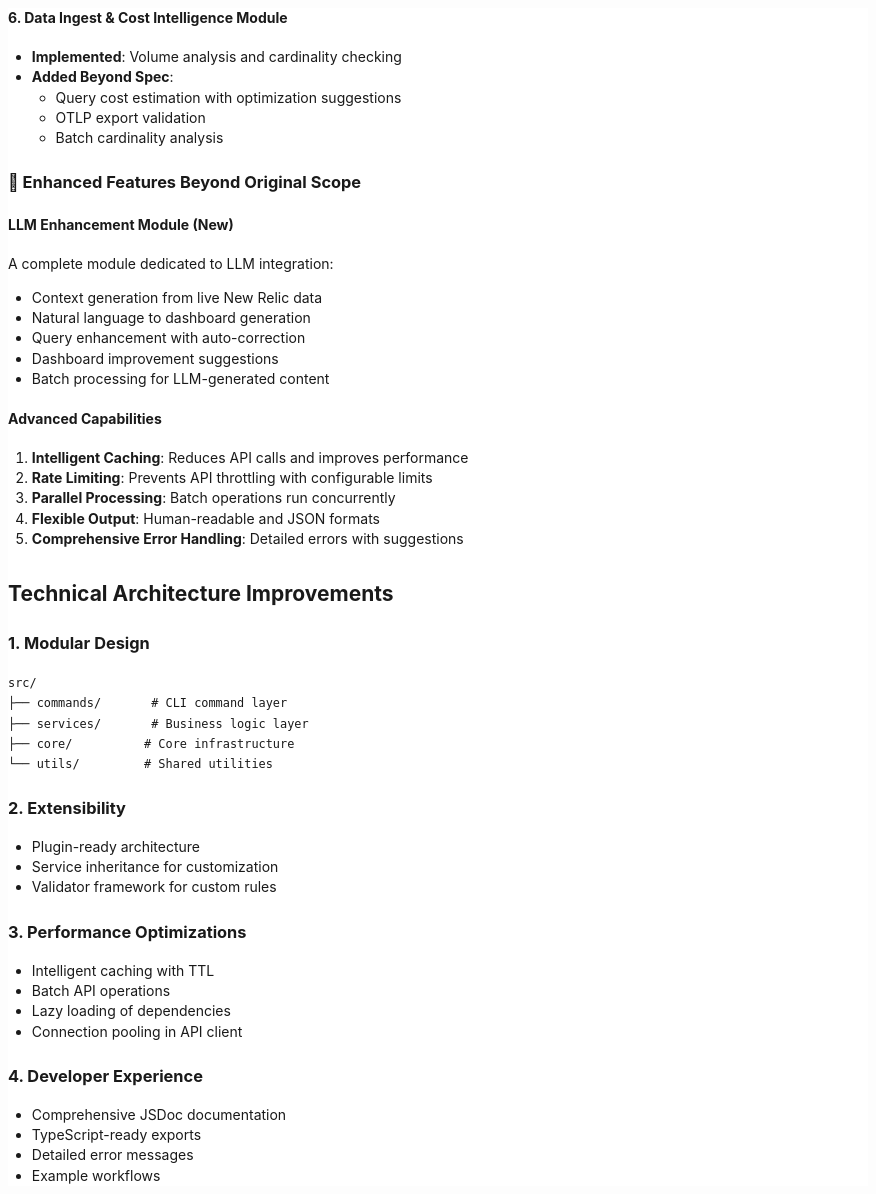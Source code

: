 #### 6. Data Ingest & Cost Intelligence Module
- **Implemented**: Volume analysis and cardinality checking
- **Added Beyond Spec**:
  - Query cost estimation with optimization suggestions
  - OTLP export validation
  - Batch cardinality analysis

### 🚀 Enhanced Features Beyond Original Scope

#### LLM Enhancement Module (New)
A complete module dedicated to LLM integration:
- Context generation from live New Relic data
- Natural language to dashboard generation
- Query enhancement with auto-correction
- Dashboard improvement suggestions
- Batch processing for LLM-generated content

#### Advanced Capabilities
1. **Intelligent Caching**: Reduces API calls and improves performance
2. **Rate Limiting**: Prevents API throttling with configurable limits
3. **Parallel Processing**: Batch operations run concurrently
4. **Flexible Output**: Human-readable and JSON formats
5. **Comprehensive Error Handling**: Detailed errors with suggestions

## Technical Architecture Improvements

### 1. Modular Design
```
src/
├── commands/       # CLI command layer
├── services/       # Business logic layer
├── core/          # Core infrastructure
└── utils/         # Shared utilities
```

### 2. Extensibility
- Plugin-ready architecture
- Service inheritance for customization
- Validator framework for custom rules

### 3. Performance Optimizations
- Intelligent caching with TTL
- Batch API operations
- Lazy loading of dependencies
- Connection pooling in API client

### 4. Developer Experience
- Comprehensive JSDoc documentation
- TypeScript-ready exports
- Detailed error messages
- Example workflows
